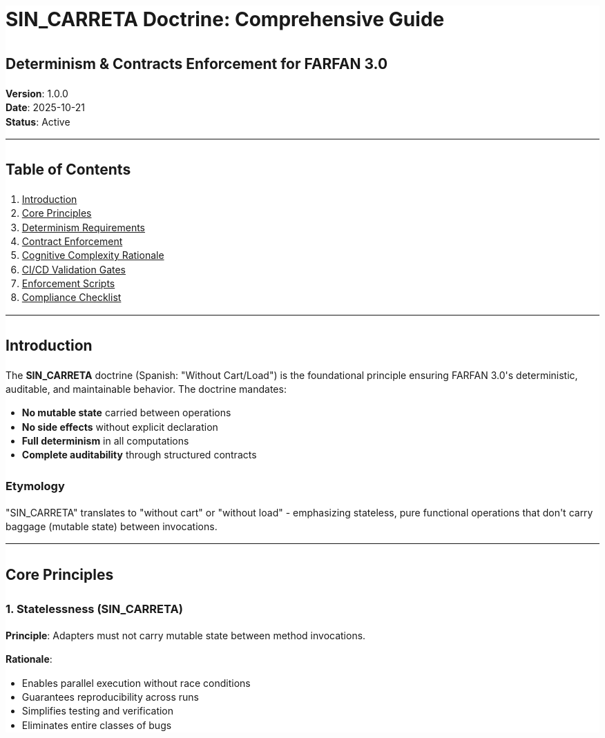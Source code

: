 # SIN_CARRETA Doctrine: Comprehensive Guide
## Determinism & Contracts Enforcement for FARFAN 3.0

**Version**: 1.0.0  
**Date**: 2025-10-21  
**Status**: Active

---

## Table of Contents

1. [Introduction](#introduction)
2. [Core Principles](#core-principles)
3. [Determinism Requirements](#determinism-requirements)
4. [Contract Enforcement](#contract-enforcement)
5. [Cognitive Complexity Rationale](#cognitive-complexity-rationale)
6. [CI/CD Validation Gates](#cicd-validation-gates)
7. [Enforcement Scripts](#enforcement-scripts)
8. [Compliance Checklist](#compliance-checklist)

---

## Introduction

The **SIN_CARRETA** doctrine (Spanish: "Without Cart/Load") is the foundational principle ensuring FARFAN 3.0's deterministic, auditable, and maintainable behavior. The doctrine mandates:

- **No mutable state** carried between operations
- **No side effects** without explicit declaration
- **Full determinism** in all computations
- **Complete auditability** through structured contracts

### Etymology

"SIN_CARRETA" translates to "without cart" or "without load" - emphasizing stateless, pure functional operations that don't carry baggage (mutable state) between invocations.

---

## Core Principles

### 1. Statelessness (SIN_CARRETA)

**Principle**: Adapters must not carry mutable state between method invocations.

**Rationale**:
- Enables parallel execution without race conditions
- Guarantees reproducibility across runs
- Simplifies testing and verification
- Eliminates entire classes of bugs
